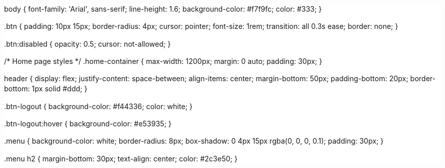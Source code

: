 body {
    font-family: 'Arial', sans-serif;
    line-height: 1.6;
    background-color: #f7f9fc;
    color: #333;
}

.btn {
    padding: 10px 15px;
    border-radius: 4px;
    cursor: pointer;
    font-size: 1rem;
    transition: all 0.3s ease;
    border: none;
}

.btn:disabled {
    opacity: 0.5;
    cursor: not-allowed;
}


/* Home page styles */
.home-container {
    max-width: 1200px;
    margin: 0 auto;
    padding: 30px;
}

header {
    display: flex;
    justify-content: space-between;
    align-items: center;
    margin-bottom: 50px;
    padding-bottom: 20px;
    border-bottom: 1px solid #ddd;
}

.btn-logout {
    background-color: #f44336;
    color: white;
}

.btn-logout:hover {
    background-color: #e53935;
}

.menu {
    background-color: white;
    border-radius: 8px;
    box-shadow: 0 4px 15px rgba(0, 0, 0, 0.1);
    padding: 30px;
}

.menu h2 {
    margin-bottom: 30px;
    text-align: center;
    color: #2c3e50;
}
